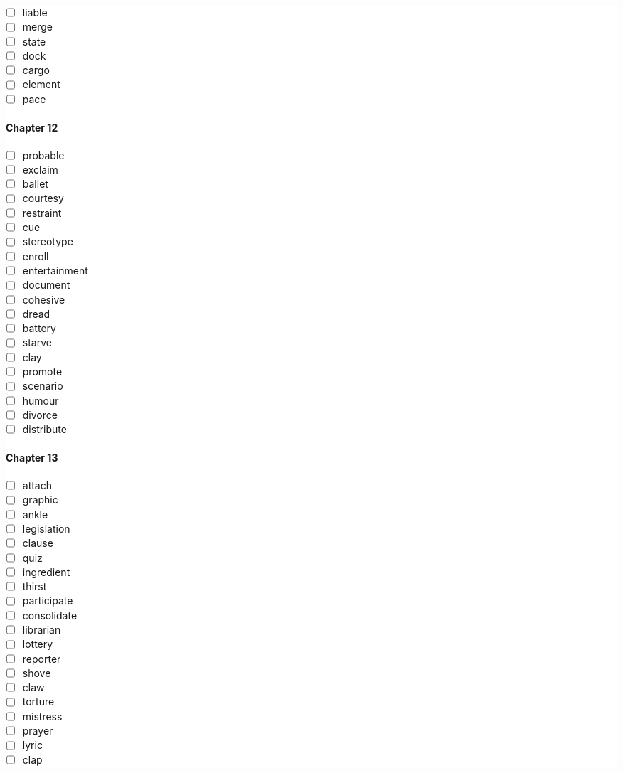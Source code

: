 - [ ] liable
- [ ] merge
- [ ] state
- [ ] dock
- [ ] cargo
- [ ] element
- [ ] pace

#### Chapter 12

- [ ] probable
- [ ] exclaim
- [ ] ballet
- [ ] courtesy
- [ ] restraint
- [ ] cue
- [ ] stereotype
- [ ] enroll
- [ ] entertainment
- [ ] document
- [ ] cohesive
- [ ] dread
- [ ] battery
- [ ] starve
- [ ] clay
- [ ] promote
- [ ] scenario
- [ ] humour
- [ ] divorce
- [ ] distribute

#### Chapter 13

- [ ] attach
- [ ] graphic
- [ ] ankle
- [ ] legislation
- [ ] clause
- [ ] quiz
- [ ] ingredient
- [ ] thirst
- [ ] participate
- [ ] consolidate
- [ ] librarian
- [ ] lottery
- [ ] reporter
- [ ] shove
- [ ] claw
- [ ] torture
- [ ] mistress
- [ ] prayer
- [ ] lyric
- [ ] clap
